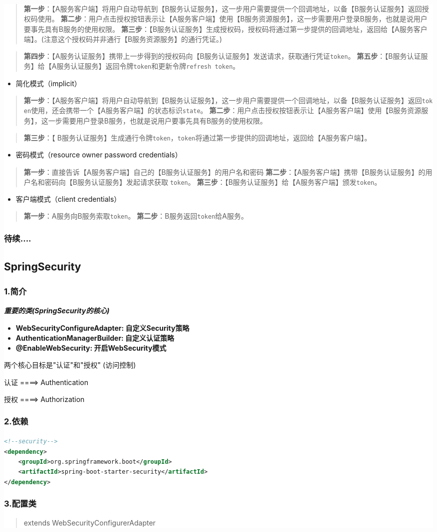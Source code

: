 > **第一步**：【A服务客户端】将用户自动导航到【B服务认证服务】，这一步用户需要提供一个回调地址，以备【B服务认证服务】返回授权码使用。 **第二步**：用户点击授权按钮表示让【A服务客户端】使用【B服务资源服务】，这一步需要用户登录B服务，也就是说用户要事先具有B服务的使用权限。 **第三步**：【B服务认证服务】生成授权码，授权码将通过第一步提供的回调地址，返回给【A服务客户端】。(注意这个授权码并非通行【B服务资源服务】的通行凭证。)


> **第四步**：【A服务认证服务】携带上一步得到的授权码向【B服务认证服务】发送请求，获取通行凭证`token`。 **第五步**：【B服务认证服务】给【A服务认证服务】返回令牌`token`和更新令牌`refresh token`。


- 简化模式（implicit）

> **第一步**：【A服务客户端】将用户自动导航到【B服务认证服务】，这一步用户需要提供一个回调地址，以备【B服务认证服务】返回`token`使用，还会携带一个【A服务客户端】的状态标识`state`。 **第二步**：用户点击授权按钮表示让【A服务客户端】使用【B服务资源服务】，这一步需要用户登录B服务，也就是说用户要事先具有B服务的使用权限。


> **第三步**：【 B服务认证服务】生成通行令牌`token`，`token`将通过第一步提供的回调地址，返回给【A服务客户端】。


- 密码模式（resource owner password credentials）

> **第一步**：直接告诉【A服务客户端】自己的【B服务认证服务】的用户名和密码 **第二步**：【A服务客户端】携带【B服务认证服务】的用户名和密码向【B服务认证服务】发起请求获取 `token`。 **第三步**：【B服务认证服务】给【A服务客户端】颁发`token`。


- 客户端模式（client credentials）

> **第一步**：A服务向B服务索取`token`。 **第二步**：B服务返回`token`给A服务。


### 待续....
## SpringSecurity
### 1.简介

**_重要的类(SpringSecurity的核心)_**

- **WebSecurityConfigureAdapter: 自定义Security策略**
- **AuthenticationManagerBuilder: 自定义认证策略**
- **@EnableWebSecurity: 开启WebSecurity模式**

两个核心目标是"认证"和"授权" (访问控制)

认证 ====> Authentication

授权 ====> Authorization

### 2.依赖

```xml
<!--security-->
<dependency>
	<groupId>org.springframework.boot</groupId>
	<artifactId>spring-boot-starter-security</artifactId>
</dependency>
```

### 3.配置类

> extends WebSecurityConfigurerAdapter
